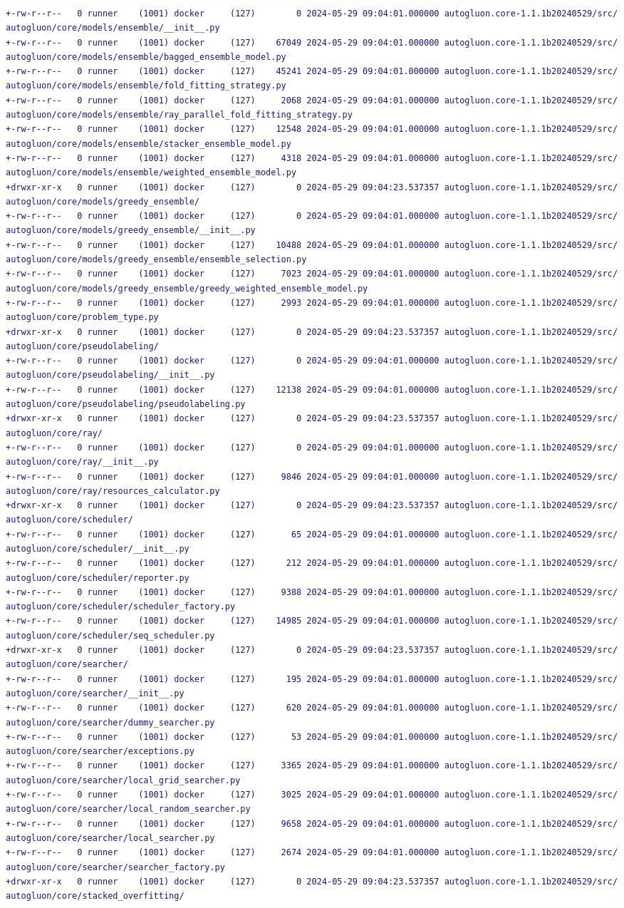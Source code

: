 ```diff
+-rw-r--r--   0 runner    (1001) docker     (127)        0 2024-05-29 09:04:01.000000 autogluon.core-1.1.1b20240529/src/autogluon/core/models/ensemble/__init__.py
+-rw-r--r--   0 runner    (1001) docker     (127)    67049 2024-05-29 09:04:01.000000 autogluon.core-1.1.1b20240529/src/autogluon/core/models/ensemble/bagged_ensemble_model.py
+-rw-r--r--   0 runner    (1001) docker     (127)    45241 2024-05-29 09:04:01.000000 autogluon.core-1.1.1b20240529/src/autogluon/core/models/ensemble/fold_fitting_strategy.py
+-rw-r--r--   0 runner    (1001) docker     (127)     2068 2024-05-29 09:04:01.000000 autogluon.core-1.1.1b20240529/src/autogluon/core/models/ensemble/ray_parallel_fold_fitting_strategy.py
+-rw-r--r--   0 runner    (1001) docker     (127)    12548 2024-05-29 09:04:01.000000 autogluon.core-1.1.1b20240529/src/autogluon/core/models/ensemble/stacker_ensemble_model.py
+-rw-r--r--   0 runner    (1001) docker     (127)     4318 2024-05-29 09:04:01.000000 autogluon.core-1.1.1b20240529/src/autogluon/core/models/ensemble/weighted_ensemble_model.py
+drwxr-xr-x   0 runner    (1001) docker     (127)        0 2024-05-29 09:04:23.537357 autogluon.core-1.1.1b20240529/src/autogluon/core/models/greedy_ensemble/
+-rw-r--r--   0 runner    (1001) docker     (127)        0 2024-05-29 09:04:01.000000 autogluon.core-1.1.1b20240529/src/autogluon/core/models/greedy_ensemble/__init__.py
+-rw-r--r--   0 runner    (1001) docker     (127)    10488 2024-05-29 09:04:01.000000 autogluon.core-1.1.1b20240529/src/autogluon/core/models/greedy_ensemble/ensemble_selection.py
+-rw-r--r--   0 runner    (1001) docker     (127)     7023 2024-05-29 09:04:01.000000 autogluon.core-1.1.1b20240529/src/autogluon/core/models/greedy_ensemble/greedy_weighted_ensemble_model.py
+-rw-r--r--   0 runner    (1001) docker     (127)     2993 2024-05-29 09:04:01.000000 autogluon.core-1.1.1b20240529/src/autogluon/core/problem_type.py
+drwxr-xr-x   0 runner    (1001) docker     (127)        0 2024-05-29 09:04:23.537357 autogluon.core-1.1.1b20240529/src/autogluon/core/pseudolabeling/
+-rw-r--r--   0 runner    (1001) docker     (127)        0 2024-05-29 09:04:01.000000 autogluon.core-1.1.1b20240529/src/autogluon/core/pseudolabeling/__init__.py
+-rw-r--r--   0 runner    (1001) docker     (127)    12138 2024-05-29 09:04:01.000000 autogluon.core-1.1.1b20240529/src/autogluon/core/pseudolabeling/pseudolabeling.py
+drwxr-xr-x   0 runner    (1001) docker     (127)        0 2024-05-29 09:04:23.537357 autogluon.core-1.1.1b20240529/src/autogluon/core/ray/
+-rw-r--r--   0 runner    (1001) docker     (127)        0 2024-05-29 09:04:01.000000 autogluon.core-1.1.1b20240529/src/autogluon/core/ray/__init__.py
+-rw-r--r--   0 runner    (1001) docker     (127)     9846 2024-05-29 09:04:01.000000 autogluon.core-1.1.1b20240529/src/autogluon/core/ray/resources_calculator.py
+drwxr-xr-x   0 runner    (1001) docker     (127)        0 2024-05-29 09:04:23.537357 autogluon.core-1.1.1b20240529/src/autogluon/core/scheduler/
+-rw-r--r--   0 runner    (1001) docker     (127)       65 2024-05-29 09:04:01.000000 autogluon.core-1.1.1b20240529/src/autogluon/core/scheduler/__init__.py
+-rw-r--r--   0 runner    (1001) docker     (127)      212 2024-05-29 09:04:01.000000 autogluon.core-1.1.1b20240529/src/autogluon/core/scheduler/reporter.py
+-rw-r--r--   0 runner    (1001) docker     (127)     9388 2024-05-29 09:04:01.000000 autogluon.core-1.1.1b20240529/src/autogluon/core/scheduler/scheduler_factory.py
+-rw-r--r--   0 runner    (1001) docker     (127)    14985 2024-05-29 09:04:01.000000 autogluon.core-1.1.1b20240529/src/autogluon/core/scheduler/seq_scheduler.py
+drwxr-xr-x   0 runner    (1001) docker     (127)        0 2024-05-29 09:04:23.537357 autogluon.core-1.1.1b20240529/src/autogluon/core/searcher/
+-rw-r--r--   0 runner    (1001) docker     (127)      195 2024-05-29 09:04:01.000000 autogluon.core-1.1.1b20240529/src/autogluon/core/searcher/__init__.py
+-rw-r--r--   0 runner    (1001) docker     (127)      620 2024-05-29 09:04:01.000000 autogluon.core-1.1.1b20240529/src/autogluon/core/searcher/dummy_searcher.py
+-rw-r--r--   0 runner    (1001) docker     (127)       53 2024-05-29 09:04:01.000000 autogluon.core-1.1.1b20240529/src/autogluon/core/searcher/exceptions.py
+-rw-r--r--   0 runner    (1001) docker     (127)     3365 2024-05-29 09:04:01.000000 autogluon.core-1.1.1b20240529/src/autogluon/core/searcher/local_grid_searcher.py
+-rw-r--r--   0 runner    (1001) docker     (127)     3025 2024-05-29 09:04:01.000000 autogluon.core-1.1.1b20240529/src/autogluon/core/searcher/local_random_searcher.py
+-rw-r--r--   0 runner    (1001) docker     (127)     9658 2024-05-29 09:04:01.000000 autogluon.core-1.1.1b20240529/src/autogluon/core/searcher/local_searcher.py
+-rw-r--r--   0 runner    (1001) docker     (127)     2674 2024-05-29 09:04:01.000000 autogluon.core-1.1.1b20240529/src/autogluon/core/searcher/searcher_factory.py
+drwxr-xr-x   0 runner    (1001) docker     (127)        0 2024-05-29 09:04:23.537357 autogluon.core-1.1.1b20240529/src/autogluon/core/stacked_overfitting/
```